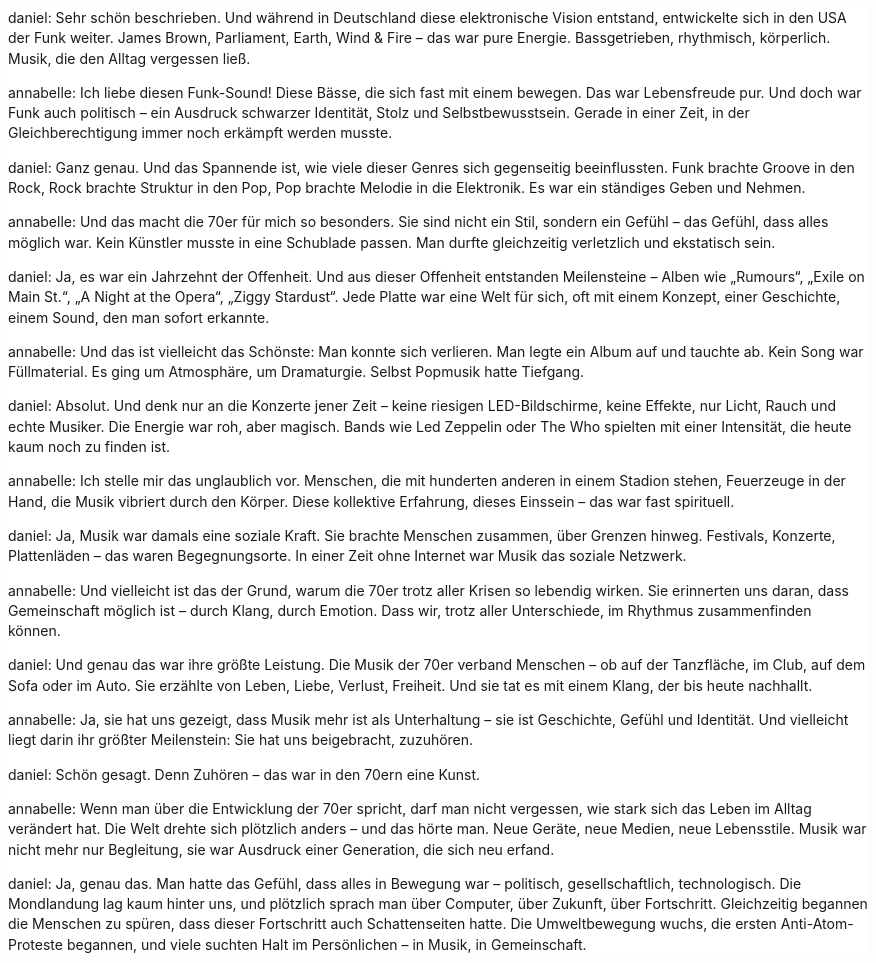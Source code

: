 daniel: Sehr schön beschrieben. Und während in Deutschland diese elektronische Vision entstand, entwickelte sich in den USA der Funk weiter. James Brown, Parliament, Earth, Wind & Fire – das war pure Energie. Bassgetrieben, rhythmisch, körperlich. Musik, die den Alltag vergessen ließ.

annabelle: Ich liebe diesen Funk-Sound! Diese Bässe, die sich fast mit einem bewegen. Das war Lebensfreude pur. Und doch war Funk auch politisch – ein Ausdruck schwarzer Identität, Stolz und Selbstbewusstsein. Gerade in einer Zeit, in der Gleichberechtigung immer noch erkämpft werden musste.

daniel: Ganz genau. Und das Spannende ist, wie viele dieser Genres sich gegenseitig beeinflussten. Funk brachte Groove in den Rock, Rock brachte Struktur in den Pop, Pop brachte Melodie in die Elektronik. Es war ein ständiges Geben und Nehmen.

annabelle: Und das macht die 70er für mich so besonders. Sie sind nicht ein Stil, sondern ein Gefühl – das Gefühl, dass alles möglich war. Kein Künstler musste in eine Schublade passen. Man durfte gleichzeitig verletzlich und ekstatisch sein.

daniel: Ja, es war ein Jahrzehnt der Offenheit. Und aus dieser Offenheit entstanden Meilensteine – Alben wie „Rumours“, „Exile on Main St.“, „A Night at the Opera“, „Ziggy Stardust“. Jede Platte war eine Welt für sich, oft mit einem Konzept, einer Geschichte, einem Sound, den man sofort erkannte.

annabelle: Und das ist vielleicht das Schönste: Man konnte sich verlieren. Man legte ein Album auf und tauchte ab. Kein Song war Füllmaterial. Es ging um Atmosphäre, um Dramaturgie. Selbst Popmusik hatte Tiefgang.

daniel: Absolut. Und denk nur an die Konzerte jener Zeit – keine riesigen LED-Bildschirme, keine Effekte, nur Licht, Rauch und echte Musiker. Die Energie war roh, aber magisch. Bands wie Led Zeppelin oder The Who spielten mit einer Intensität, die heute kaum noch zu finden ist.

annabelle: Ich stelle mir das unglaublich vor. Menschen, die mit hunderten anderen in einem Stadion stehen, Feuerzeuge in der Hand, die Musik vibriert durch den Körper. Diese kollektive Erfahrung, dieses Einssein – das war fast spirituell.

daniel: Ja, Musik war damals eine soziale Kraft. Sie brachte Menschen zusammen, über Grenzen hinweg. Festivals, Konzerte, Plattenläden – das waren Begegnungsorte. In einer Zeit ohne Internet war Musik das soziale Netzwerk.

annabelle: Und vielleicht ist das der Grund, warum die 70er trotz aller Krisen so lebendig wirken. Sie erinnerten uns daran, dass Gemeinschaft möglich ist – durch Klang, durch Emotion. Dass wir, trotz aller Unterschiede, im Rhythmus zusammenfinden können.

daniel: Und genau das war ihre größte Leistung. Die Musik der 70er verband Menschen – ob auf der Tanzfläche, im Club, auf dem Sofa oder im Auto. Sie erzählte von Leben, Liebe, Verlust, Freiheit. Und sie tat es mit einem Klang, der bis heute nachhallt.

annabelle: Ja, sie hat uns gezeigt, dass Musik mehr ist als Unterhaltung – sie ist Geschichte, Gefühl und Identität. Und vielleicht liegt darin ihr größter Meilenstein: Sie hat uns beigebracht, zuzuhören.

daniel: Schön gesagt. Denn Zuhören – das war in den 70ern eine Kunst.

annabelle: Wenn man über die Entwicklung der 70er spricht, darf man nicht vergessen, wie stark sich das Leben im Alltag verändert hat. Die Welt drehte sich plötzlich anders – und das hörte man. Neue Geräte, neue Medien, neue Lebensstile. Musik war nicht mehr nur Begleitung, sie war Ausdruck einer Generation, die sich neu erfand.

daniel: Ja, genau das. Man hatte das Gefühl, dass alles in Bewegung war – politisch, gesellschaftlich, technologisch. Die Mondlandung lag kaum hinter uns, und plötzlich sprach man über Computer, über Zukunft, über Fortschritt. Gleichzeitig begannen die Menschen zu spüren, dass dieser Fortschritt auch Schattenseiten hatte. Die Umweltbewegung wuchs, die ersten Anti-Atom-Proteste begannen, und viele suchten Halt im Persönlichen – in Musik, in Gemeinschaft.
